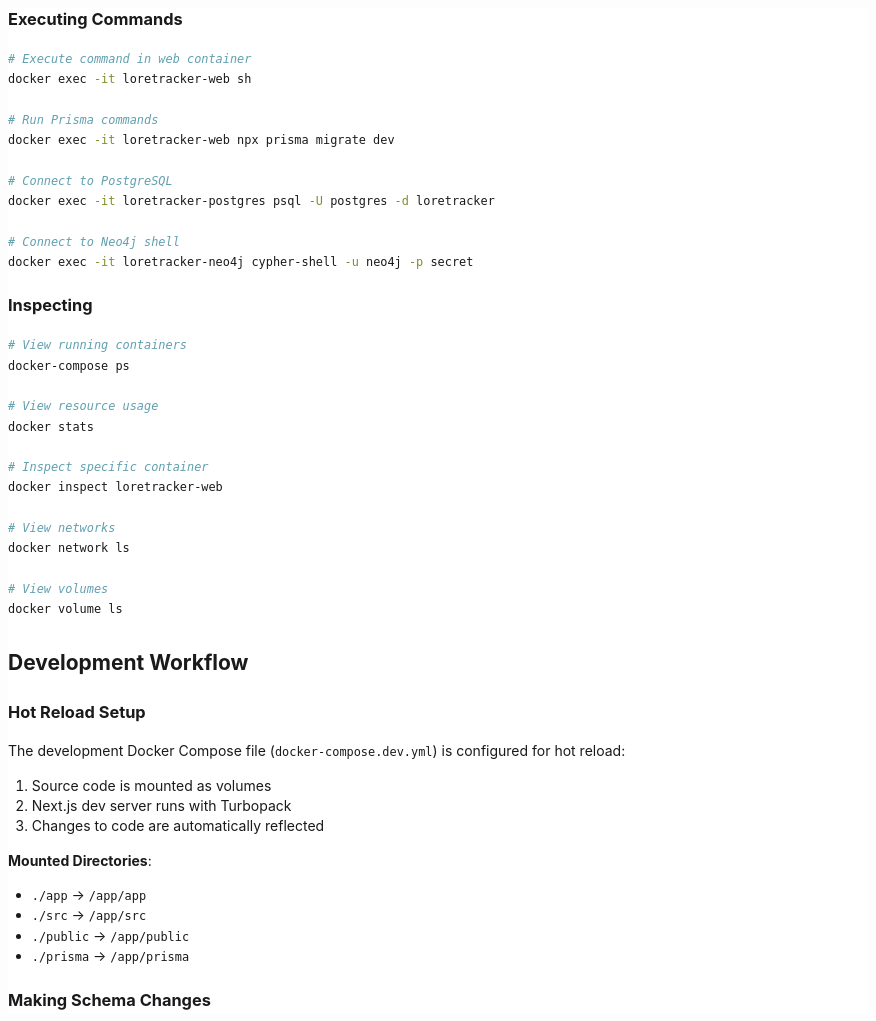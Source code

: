 ### Executing Commands

```bash
# Execute command in web container
docker exec -it loretracker-web sh

# Run Prisma commands
docker exec -it loretracker-web npx prisma migrate dev

# Connect to PostgreSQL
docker exec -it loretracker-postgres psql -U postgres -d loretracker

# Connect to Neo4j shell
docker exec -it loretracker-neo4j cypher-shell -u neo4j -p secret
```

### Inspecting

```bash
# View running containers
docker-compose ps

# View resource usage
docker stats

# Inspect specific container
docker inspect loretracker-web

# View networks
docker network ls

# View volumes
docker volume ls
```

## Development Workflow

### Hot Reload Setup

The development Docker Compose file (`docker-compose.dev.yml`) is configured for hot reload:

1. Source code is mounted as volumes
2. Next.js dev server runs with Turbopack
3. Changes to code are automatically reflected

**Mounted Directories**:
- `./app` → `/app/app`
- `./src` → `/app/src`
- `./public` → `/app/public`
- `./prisma` → `/app/prisma`

### Making Schema Changes
